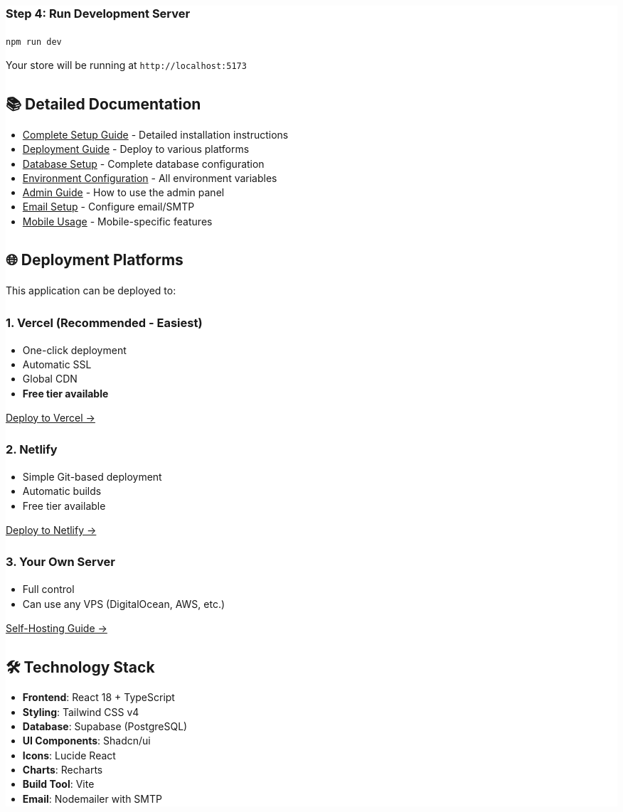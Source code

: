 ### Step 4: Run Development Server

```bash
npm run dev
```

Your store will be running at `http://localhost:5173`

## 📚 Detailed Documentation

- [Complete Setup Guide](./docs/COMPLETE_SETUP_GUIDE.md) - Detailed installation instructions
- [Deployment Guide](./docs/DEPLOYMENT_GUIDE.md) - Deploy to various platforms
- [Database Setup](./docs/DATABASE_SETUP.md) - Complete database configuration
- [Environment Configuration](./docs/ENVIRONMENT_CONFIG.md) - All environment variables
- [Admin Guide](./ADMIN_QUICK_GUIDE.md) - How to use the admin panel
- [Email Setup](./QUICK_START_EMAIL_SETUP.md) - Configure email/SMTP
- [Mobile Usage](./MOBILE_USAGE_GUIDE.md) - Mobile-specific features

## 🌐 Deployment Platforms

This application can be deployed to:

### 1. Vercel (Recommended - Easiest)
- One-click deployment
- Automatic SSL
- Global CDN
- **Free tier available**

[Deploy to Vercel →](./docs/DEPLOYMENT_GUIDE.md#vercel)

### 2. Netlify
- Simple Git-based deployment
- Automatic builds
- Free tier available

[Deploy to Netlify →](./docs/DEPLOYMENT_GUIDE.md#netlify)

### 3. Your Own Server
- Full control
- Can use any VPS (DigitalOcean, AWS, etc.)

[Self-Hosting Guide →](./docs/DEPLOYMENT_GUIDE.md#self-hosting)

## 🛠️ Technology Stack

- **Frontend**: React 18 + TypeScript
- **Styling**: Tailwind CSS v4
- **Database**: Supabase (PostgreSQL)
- **UI Components**: Shadcn/ui
- **Icons**: Lucide React
- **Charts**: Recharts
- **Build Tool**: Vite
- **Email**: Nodemailer with SMTP
